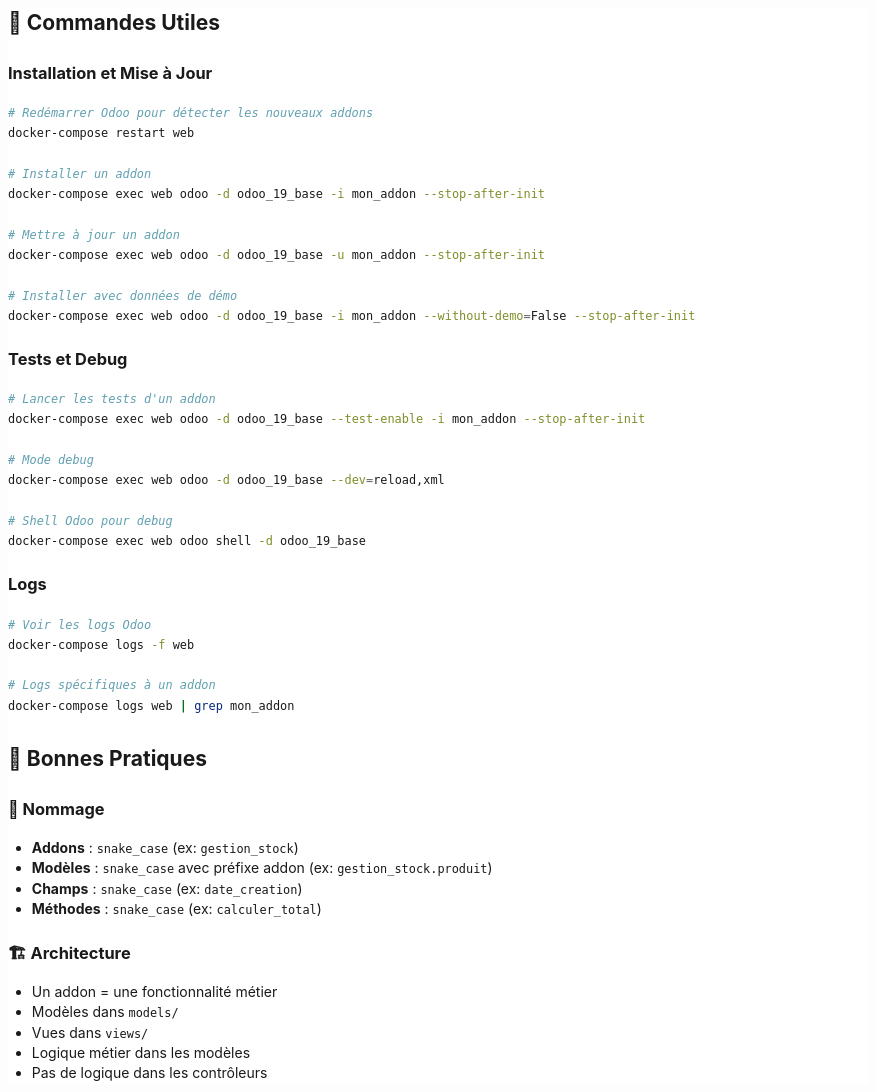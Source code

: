 ## 🔧 Commandes Utiles

### Installation et Mise à Jour
```bash
# Redémarrer Odoo pour détecter les nouveaux addons
docker-compose restart web

# Installer un addon
docker-compose exec web odoo -d odoo_19_base -i mon_addon --stop-after-init

# Mettre à jour un addon
docker-compose exec web odoo -d odoo_19_base -u mon_addon --stop-after-init

# Installer avec données de démo
docker-compose exec web odoo -d odoo_19_base -i mon_addon --without-demo=False --stop-after-init
```

### Tests et Debug
```bash
# Lancer les tests d'un addon
docker-compose exec web odoo -d odoo_19_base --test-enable -i mon_addon --stop-after-init

# Mode debug
docker-compose exec web odoo -d odoo_19_base --dev=reload,xml

# Shell Odoo pour debug
docker-compose exec web odoo shell -d odoo_19_base
```

### Logs
```bash
# Voir les logs Odoo
docker-compose logs -f web

# Logs spécifiques à un addon
docker-compose logs web | grep mon_addon
```

## 🎨 Bonnes Pratiques

### 📝 Nommage
- **Addons** : `snake_case` (ex: `gestion_stock`)
- **Modèles** : `snake_case` avec préfixe addon (ex: `gestion_stock.produit`)
- **Champs** : `snake_case` (ex: `date_creation`)
- **Méthodes** : `snake_case` (ex: `calculer_total`)

### 🏗️ Architecture
- Un addon = une fonctionnalité métier
- Modèles dans `models/`
- Vues dans `views/`
- Logique métier dans les modèles
- Pas de logique dans les contrôleurs
